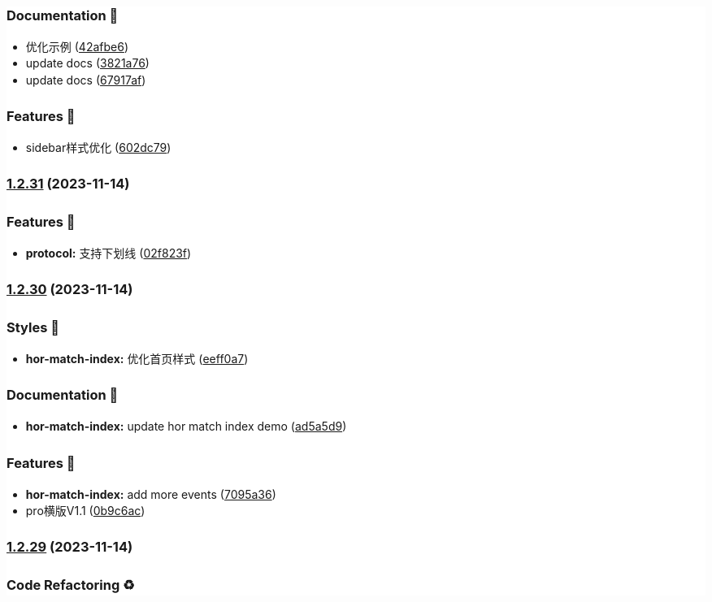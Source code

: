 
### Documentation 📖

* 优化示例 ([42afbe6](https://github.com/novlan1/press-ui/commit/42afbe61b2d124a787a2f6511a819f8232e2874d))
* update docs ([3821a76](https://github.com/novlan1/press-ui/commit/3821a760dbb78b2b48bfc7fcff8a85e4ac6b4597))
* update docs ([67917af](https://github.com/novlan1/press-ui/commit/67917afd8eb0d6b6b0db9c74a87745947741541b))


### Features 🎉

* sidebar样式优化 ([602dc79](https://github.com/novlan1/press-ui/commit/602dc7932c27a352c266e7c605936e6ab1dd1597))

### [1.2.31](https://github.com/novlan1/press-ui/compare/v1.2.30...v1.2.31) (2023-11-14)


### Features 🎉

* **protocol:** 支持下划线 ([02f823f](https://github.com/novlan1/press-ui/commit/02f823f325c8a967294aaacec9dcea51ab282190))

### [1.2.30](https://github.com/novlan1/press-ui/compare/v1.2.29...v1.2.30) (2023-11-14)


### Styles 💄

* **hor-match-index:** 优化首页样式 ([eeff0a7](https://github.com/novlan1/press-ui/commit/eeff0a7b61a7a45464c65333651e412da4a0febe))


### Documentation 📖

* **hor-match-index:** update hor match index demo ([ad5a5d9](https://github.com/novlan1/press-ui/commit/ad5a5d9fd629262bf6c68e05b7b13517e32949c7))


### Features 🎉

* **hor-match-index:** add more events ([7095a36](https://github.com/novlan1/press-ui/commit/7095a366bede2ba8424472b857935961e6a2b4d2))
* pro横版V1.1 ([0b9c6ac](https://github.com/novlan1/press-ui/commit/0b9c6ac836d25fe9c900e9ef70272ecddeea2c73))

### [1.2.29](https://github.com/novlan1/press-ui/compare/v1.2.28...v1.2.29) (2023-11-14)


### Code Refactoring ♻️
